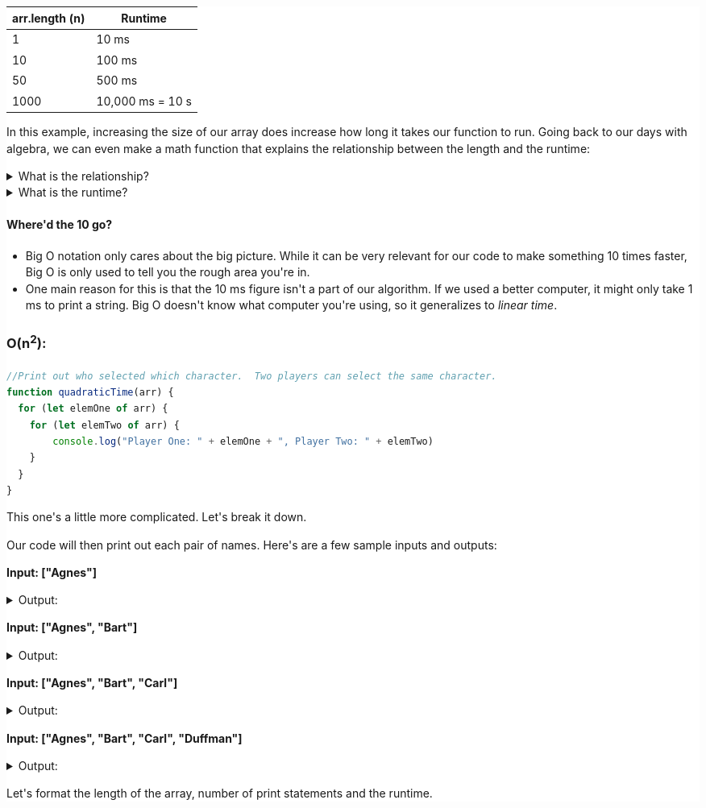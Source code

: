| arr.length (n) | Runtime          |
| -------------- | ---------------- |
| 1              | 10 ms            |
| 10             | 100 ms           |
| 50             | 500 ms           |
| 1000           | 10,000 ms = 10 s |

In this example, increasing the size of our array does increase how long it takes our function to run.  Going back to our days with algebra, we can even make a math function that explains the relationship between the length and the runtime:

<details><summary>What is the relationship? </summary></details>

<details><summary>What is the runtime? </summary></details>

#### Where'd the 10 go?

- Big O notation only cares about the big picture.  While it can be very relevant for our code to make something 10 times faster, Big O is only used to tell you the rough area you're in.
- One main reason for this is that the 10 ms figure isn't a part of our algorithm.  If we used a better computer, it might only take 1 ms to print a string.  Big O doesn't know what computer you're using, so it generalizes to *linear time*.

### O(n<sup>2</sup>):
```js
//Print out who selected which character.  Two players can select the same character.
function quadraticTime(arr) {
  for (let elemOne of arr) {
    for (let elemTwo of arr) {
	    console.log("Player One: " + elemOne + ", Player Two: " + elemTwo)
    }
  }
}
```
This one's a little more complicated.  Let's break it down.

Our code will then print out each pair of names.  Here's are a few sample inputs and outputs:


**Input: ["Agnes"]**

<details><summary> Output: </summary></details>


**Input: ["Agnes", "Bart"]**
<details><summary> Output: </summary></details>

**Input: ["Agnes", "Bart", "Carl"]**
<details><summary> Output: </summary></details>

**Input: ["Agnes", "Bart", "Carl", "Duffman"]**
<details><summary> Output: </summary></details>


Let's format the length of the array, number of print statements and the runtime.
